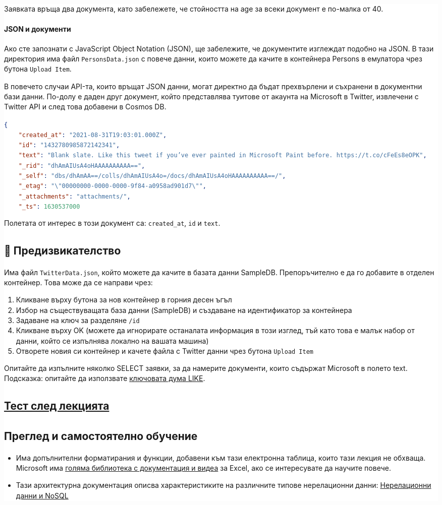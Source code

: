 Заявката връща два документа, като забележете, че стойността на age за всеки документ е по-малка от 40.

#### JSON и документи

Ако сте запознати с JavaScript Object Notation (JSON), ще забележите, че документите изглеждат подобно на JSON. В тази директория има файл `PersonsData.json` с повече данни, които можете да качите в контейнера Persons в емулатора чрез бутона `Upload Item`.

В повечето случаи API-та, които връщат JSON данни, могат директно да бъдат прехвърлени и съхранени в документни бази данни. По-долу е даден друг документ, който представлява туитове от акаунта на Microsoft в Twitter, извлечени с Twitter API и след това добавени в Cosmos DB.

```json
{
    "created_at": "2021-08-31T19:03:01.000Z",
    "id": "1432780985872142341",
    "text": "Blank slate. Like this tweet if you’ve ever painted in Microsoft Paint before. https://t.co/cFeEs8eOPK",
    "_rid": "dhAmAIUsA4oHAAAAAAAAAA==",
    "_self": "dbs/dhAmAA==/colls/dhAmAIUsA4o=/docs/dhAmAIUsA4oHAAAAAAAAAA==/",
    "_etag": "\"00000000-0000-0000-9f84-a0958ad901d7\"",
    "_attachments": "attachments/",
    "_ts": 1630537000
```

Полетата от интерес в този документ са: `created_at`, `id` и `text`.

## 🚀 Предизвикателство

Има файл `TwitterData.json`, който можете да качите в базата данни SampleDB. Препоръчително е да го добавите в отделен контейнер. Това може да се направи чрез:

1. Кликване върху бутона за нов контейнер в горния десен ъгъл
1. Избор на съществуващата база данни (SampleDB) и създаване на идентификатор за контейнера
1. Задаване на ключ за разделяне `/id`
1. Кликване върху OK (можете да игнорирате останалата информация в този изглед, тъй като това е малък набор от данни, който се изпълнява локално на вашата машина)
1. Отворете новия си контейнер и качете файла с Twitter данни чрез бутона `Upload Item`

Опитайте да изпълните няколко SELECT заявки, за да намерите документи, които съдържат Microsoft в полето text. Подсказка: опитайте да използвате [ключовата дума LIKE](https://docs.microsoft.com/en-us/azure/cosmos-db/sql/sql-query-keywords#using-like-with-the--wildcard-character).

## [Тест след лекцията](https://ff-quizzes.netlify.app/en/ds/quiz/11)

## Преглед и самостоятелно обучение

- Има допълнителни форматирания и функции, добавени към тази електронна таблица, които тази лекция не обхваща. Microsoft има [голяма библиотека с документация и видеа](https://support.microsoft.com/excel) за Excel, ако се интересувате да научите повече.

- Тази архитектурна документация описва характеристиките на различните типове нерелационни данни: [Нерелационни данни и NoSQL](https://docs.microsoft.com/en-us/azure/architecture/data-guide/big-data/non-relational-data)
